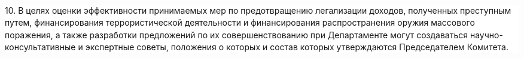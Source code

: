 <p>10. В целях оценки эффективности принимаемых мер по предотвращению легализации доходов, полученных преступным путем, финансирования террористической деятельности и финансирования распространения оружия массового поражения, а также разработки предложений по их совершенствованию при Департаменте могут создаваться научно-консультативные и экспертные советы, положения о которых и состав которых утверждаются Председателем Комитета.</p>
<p></p>
<p></p>
